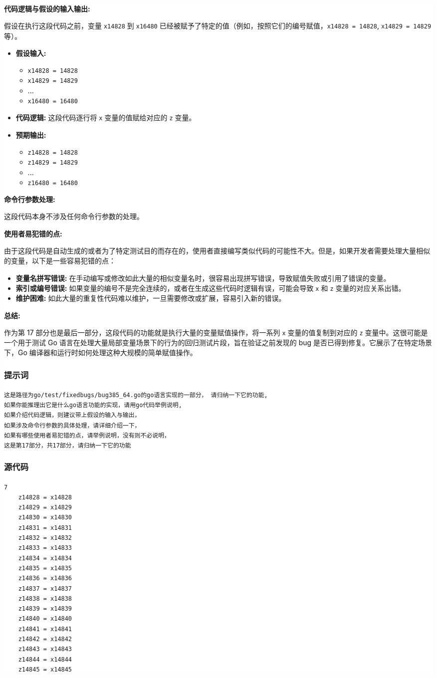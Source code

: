 ```go
```

**代码逻辑与假设的输入输出:**

假设在执行这段代码之前，变量 `x14828` 到 `x16480` 已经被赋予了特定的值（例如，按照它们的编号赋值，`x14828 = 14828`, `x14829 = 14829` 等）。

* **假设输入:**
  * `x14828 = 14828`
  * `x14829 = 14829`
  * ...
  * `x16480 = 16480`

* **代码逻辑:**  这段代码逐行将 `x` 变量的值赋给对应的 `z` 变量。

* **预期输出:**
  * `z14828 = 14828`
  * `z14829 = 14829`
  * ...
  * `z16480 = 16480`

**命令行参数处理:**

这段代码本身不涉及任何命令行参数的处理。

**使用者易犯错的点:**

由于这段代码是自动生成的或者为了特定测试目的而存在的，使用者直接编写类似代码的可能性不大。但是，如果开发者需要处理大量相似的变量，以下是一些容易犯错的点：

* **变量名拼写错误:**  在手动编写或修改如此大量的相似变量名时，很容易出现拼写错误，导致赋值失败或引用了错误的变量。
* **索引或编号错误:**  如果变量的编号不是完全连续的，或者在生成这些代码时逻辑有误，可能会导致 `x` 和 `z` 变量的对应关系出错。
* **维护困难:**  如此大量的重复性代码难以维护，一旦需要修改或扩展，容易引入新的错误。

**总结:**

作为第 17 部分也是最后一部分，这段代码的功能就是执行大量的变量赋值操作，将一系列 `x` 变量的值复制到对应的 `z` 变量中。这很可能是一个用于测试 Go 语言在处理大量局部变量场景下的行为的回归测试片段，旨在验证之前发现的 bug 是否已得到修复。它展示了在特定场景下，Go 编译器和运行时如何处理这种大规模的简单赋值操作。

### 提示词
```
这是路径为go/test/fixedbugs/bug385_64.go的go语言实现的一部分， 请归纳一下它的功能, 　
如果你能推理出它是什么go语言功能的实现，请用go代码举例说明, 
如果介绍代码逻辑，则建议带上假设的输入与输出，
如果涉及命令行参数的具体处理，请详细介绍一下，
如果有哪些使用者易犯错的点，请举例说明，没有则不必说明，
这是第17部分，共17部分，请归纳一下它的功能
```

### 源代码
```
7
	z14828 = x14828
	z14829 = x14829
	z14830 = x14830
	z14831 = x14831
	z14832 = x14832
	z14833 = x14833
	z14834 = x14834
	z14835 = x14835
	z14836 = x14836
	z14837 = x14837
	z14838 = x14838
	z14839 = x14839
	z14840 = x14840
	z14841 = x14841
	z14842 = x14842
	z14843 = x14843
	z14844 = x14844
	z14845 = x14845
```